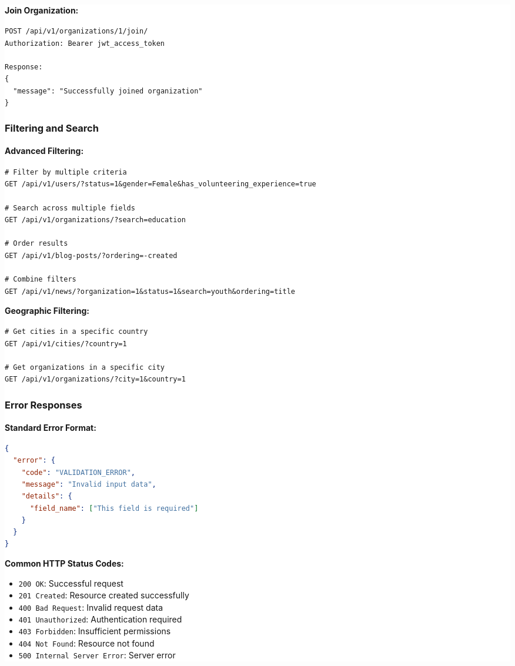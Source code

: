 **Join Organization:**
```http
POST /api/v1/organizations/1/join/
Authorization: Bearer jwt_access_token

Response:
{
  "message": "Successfully joined organization"
}
```

### Filtering and Search

**Advanced Filtering:**
```http
# Filter by multiple criteria
GET /api/v1/users/?status=1&gender=Female&has_volunteering_experience=true

# Search across multiple fields
GET /api/v1/organizations/?search=education

# Order results
GET /api/v1/blog-posts/?ordering=-created

# Combine filters
GET /api/v1/news/?organization=1&status=1&search=youth&ordering=title
```

**Geographic Filtering:**
```http
# Get cities in a specific country
GET /api/v1/cities/?country=1

# Get organizations in a specific city
GET /api/v1/organizations/?city=1&country=1
```

### Error Responses

**Standard Error Format:**
```json
{
  "error": {
    "code": "VALIDATION_ERROR",
    "message": "Invalid input data",
    "details": {
      "field_name": ["This field is required"]
    }
  }
}
```

**Common HTTP Status Codes:**
- `200 OK`: Successful request
- `201 Created`: Resource created successfully
- `400 Bad Request`: Invalid request data
- `401 Unauthorized`: Authentication required
- `403 Forbidden`: Insufficient permissions
- `404 Not Found`: Resource not found
- `500 Internal Server Error`: Server error

